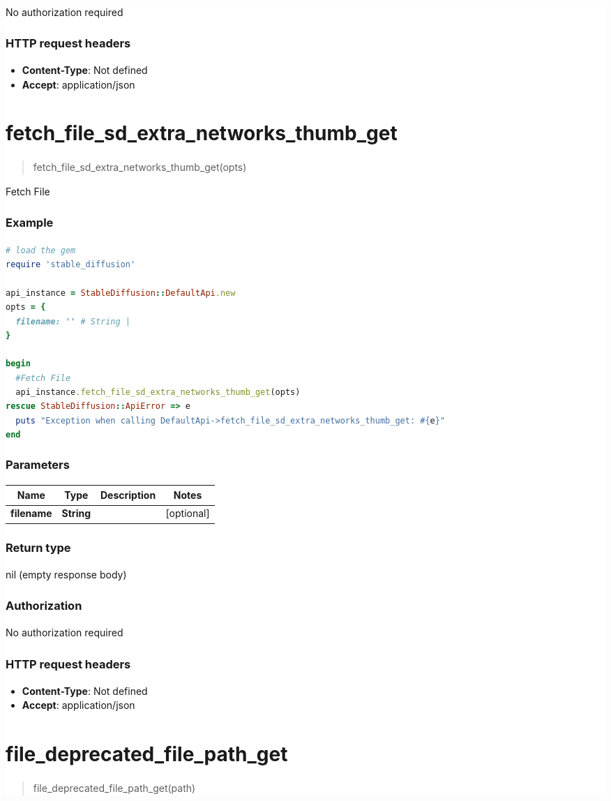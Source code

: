 No authorization required

### HTTP request headers

 - **Content-Type**: Not defined
 - **Accept**: application/json



# **fetch_file_sd_extra_networks_thumb_get**
> fetch_file_sd_extra_networks_thumb_get(opts)

Fetch File

### Example
```ruby
# load the gem
require 'stable_diffusion'

api_instance = StableDiffusion::DefaultApi.new
opts = { 
  filename: '' # String | 
}

begin
  #Fetch File
  api_instance.fetch_file_sd_extra_networks_thumb_get(opts)
rescue StableDiffusion::ApiError => e
  puts "Exception when calling DefaultApi->fetch_file_sd_extra_networks_thumb_get: #{e}"
end
```

### Parameters

Name | Type | Description  | Notes
------------- | ------------- | ------------- | -------------
 **filename** | **String**|  | [optional] 

### Return type

nil (empty response body)

### Authorization

No authorization required

### HTTP request headers

 - **Content-Type**: Not defined
 - **Accept**: application/json



# **file_deprecated_file_path_get**
> file_deprecated_file_path_get(path)

